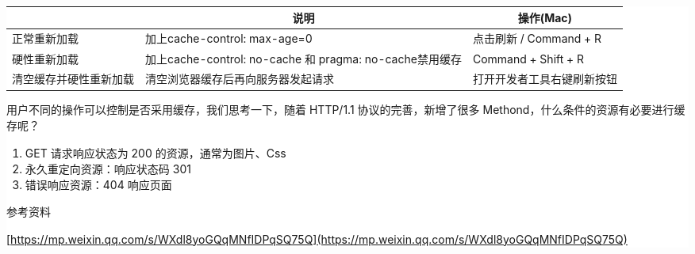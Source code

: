 |  | 说明 | 操作(Mac) |
| --- | --- | --- |
| 正常重新加载 | 加上cache-control: max-age=0 | 点击刷新 / Command + R |
| 硬性重新加载 | 加上cache-control: no-cache 和 pragma: no-cache禁用缓存 | Command + Shift + R |
| 清空缓存并硬性重新加载 | 清空浏览器缓存后再向服务器发起请求 | 打开开发者工具右键刷新按钮 |

用户不同的操作可以控制是否采用缓存，我们思考一下，随着 HTTP/1.1 协议的完善，新增了很多 Methond，什么条件的资源有必要进行缓存呢？

1. GET 请求响应状态为 200 的资源，通常为图片、Css
2. 永久重定向资源：响应状态码 301
3. 错误响应资源：404 响应页面

参考资料

[https://mp.weixin.qq.com/s/WXdl8yoGQqMNfIDPqSQ75Q](https://mp.weixin.qq.com/s/WXdl8yoGQqMNfIDPqSQ75Q)